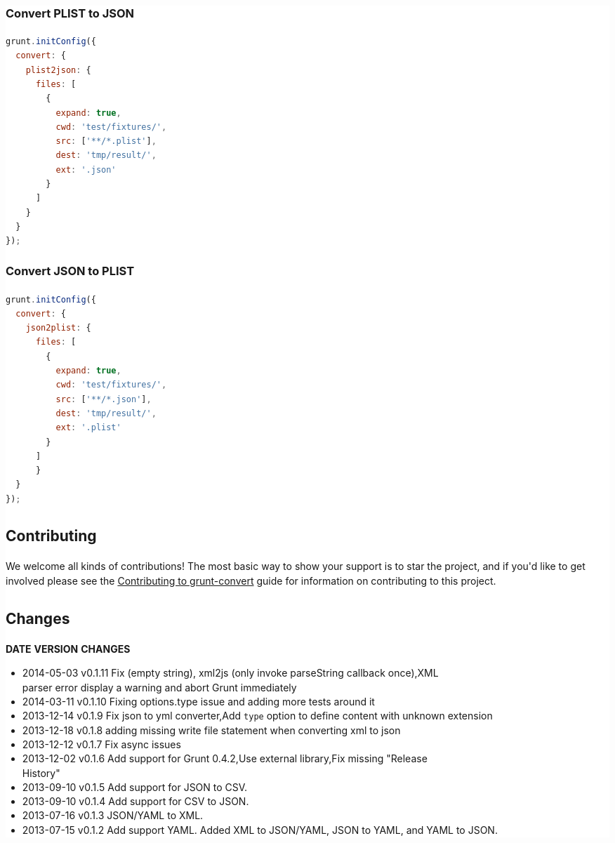 ### Convert PLIST to JSON

```js
grunt.initConfig({
  convert: {
    plist2json: {
      files: [
        {
          expand: true,
          cwd: 'test/fixtures/',
          src: ['**/*.plist'],
          dest: 'tmp/result/',
          ext: '.json'
        }
      ]
    }
  }
});
```

### Convert JSON to PLIST

```js
grunt.initConfig({
  convert: {
    json2plist: {
      files: [
        {
          expand: true,
          cwd: 'test/fixtures/',
          src: ['**/*.json'],
          dest: 'tmp/result/',
          ext: '.plist'
        }
      ]
      }
  }
});
```


## Contributing

We welcome all kinds of contributions! The most basic way to show your support is to star the project, and if you'd like to get involved please see the [Contributing to grunt-convert](http://assemble.io/contributing/) guide for information on contributing to this project.

## Changes
**DATE**       **VERSION**   **CHANGES**                                                               
* 2014-05-03   v0.1.11       Fix (empty string), xml2js (only invoke parseString callback once),XML    
                             parser error display a warning and abort Grunt immediately                
* 2014-03-11   v0.1.10       Fixing options.type issue and adding more tests around it                 
* 2013-12-14   v0.1.9        Fix json to yml converter,Add `type` option to define content with unknown
                             extension                                                                 
* 2013-12-18   v0.1.8        adding missing write file statement when converting xml to json           
* 2013-12-12   v0.1.7        Fix async issues                                                          
* 2013-12-02   v0.1.6        Add support for Grunt 0.4.2,Use external library,Fix missing "Release     
                             History"                                                                  
* 2013-09-10   v0.1.5        Add support for JSON to CSV.                                              
* 2013-09-10   v0.1.4        Add support for CSV to JSON.                                              
* 2013-07-16   v0.1.3        JSON/YAML to XML.                                                         
* 2013-07-15   v0.1.2        Add support YAML. Added XML to JSON/YAML, JSON to YAML, and YAML to JSON. 

[grunt]: http://gruntjs.com/
[Getting Started]: https://github.com/gruntjs/grunt/blob/devel/docs/getting_started.md
[package.json]: https://npmjs.org/doc/json.html